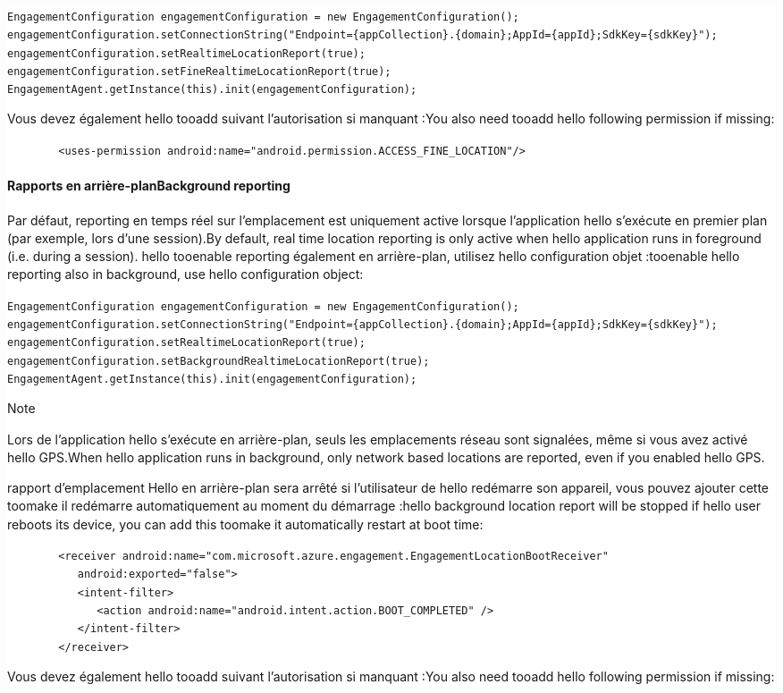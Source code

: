     EngagementConfiguration engagementConfiguration = new EngagementConfiguration();
    engagementConfiguration.setConnectionString("Endpoint={appCollection}.{domain};AppId={appId};SdkKey={sdkKey}");
    engagementConfiguration.setRealtimeLocationReport(true);
    engagementConfiguration.setFineRealtimeLocationReport(true);
    EngagementAgent.getInstance(this).init(engagementConfiguration);

<span data-ttu-id="a2c9a-173">Vous devez également hello tooadd suivant l’autorisation si manquant :</span><span class="sxs-lookup"><span data-stu-id="a2c9a-173">You also need tooadd hello following permission if missing:</span></span>

            <uses-permission android:name="android.permission.ACCESS_FINE_LOCATION"/>

#### <a name="background-reporting"></a><span data-ttu-id="a2c9a-174">Rapports en arrière-plan</span><span class="sxs-lookup"><span data-stu-id="a2c9a-174">Background reporting</span></span>
<span data-ttu-id="a2c9a-175">Par défaut, reporting en temps réel sur l’emplacement est uniquement active lorsque l’application hello s’exécute en premier plan (par exemple, lors d’une session).</span><span class="sxs-lookup"><span data-stu-id="a2c9a-175">By default, real time location reporting is only active when hello application runs in foreground (i.e. during a session).</span></span> <span data-ttu-id="a2c9a-176">hello tooenable reporting également en arrière-plan, utilisez hello configuration objet :</span><span class="sxs-lookup"><span data-stu-id="a2c9a-176">tooenable hello reporting also in background, use hello configuration object:</span></span>

    EngagementConfiguration engagementConfiguration = new EngagementConfiguration();
    engagementConfiguration.setConnectionString("Endpoint={appCollection}.{domain};AppId={appId};SdkKey={sdkKey}");
    engagementConfiguration.setRealtimeLocationReport(true);
    engagementConfiguration.setBackgroundRealtimeLocationReport(true);
    EngagementAgent.getInstance(this).init(engagementConfiguration);

> [!NOTE]
> <span data-ttu-id="a2c9a-177">Lors de l’application hello s’exécute en arrière-plan, seuls les emplacements réseau sont signalées, même si vous avez activé hello GPS.</span><span class="sxs-lookup"><span data-stu-id="a2c9a-177">When hello application runs in background, only network based locations are reported, even if you enabled hello GPS.</span></span>
> 
> 

<span data-ttu-id="a2c9a-178">rapport d’emplacement Hello en arrière-plan sera arrêté si l’utilisateur de hello redémarre son appareil, vous pouvez ajouter cette toomake il redémarre automatiquement au moment du démarrage :</span><span class="sxs-lookup"><span data-stu-id="a2c9a-178">hello background location report will be stopped if hello user reboots its device, you can add this toomake it automatically restart at boot time:</span></span>

            <receiver android:name="com.microsoft.azure.engagement.EngagementLocationBootReceiver"
               android:exported="false">
               <intent-filter>
                  <action android:name="android.intent.action.BOOT_COMPLETED" />
               </intent-filter>
            </receiver>

<span data-ttu-id="a2c9a-179">Vous devez également hello tooadd suivant l’autorisation si manquant :</span><span class="sxs-lookup"><span data-stu-id="a2c9a-179">You also need tooadd hello following permission if missing:</span></span>


[Device API]: http://go.microsoft.com/?linkid=9876094